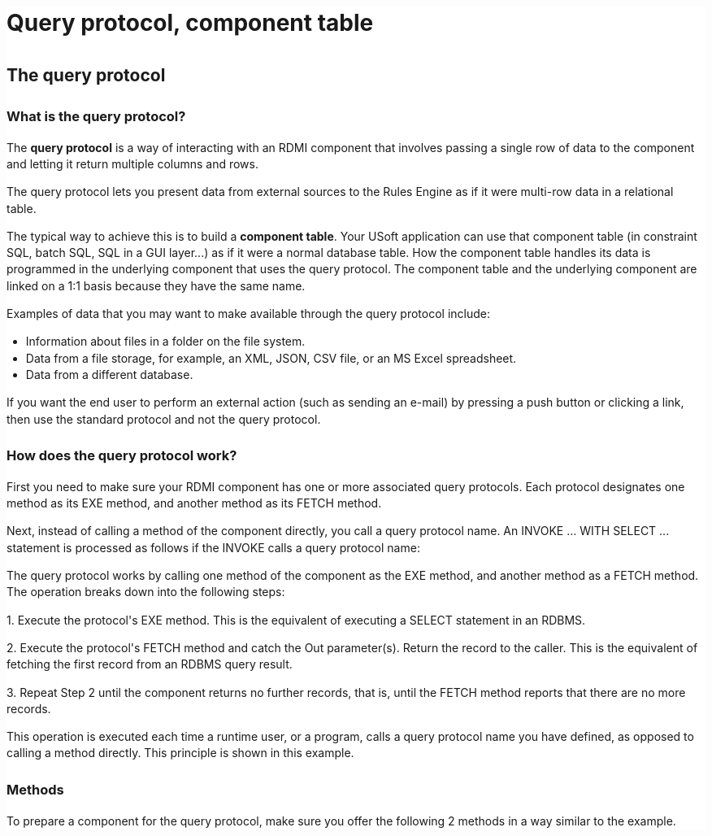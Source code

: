 # Query protocol, component table

## The query protocol

### What is the query protocol?

The **query protocol** is a way of interacting with an RDMI component that involves passing a single row of data to the component and letting it return multiple columns and rows.

The query protocol lets you present data from external sources to the Rules Engine as if it were multi-row data in a relational table.

The typical way to achieve this is to build a **component table**. Your USoft application can use that component table (in constraint SQL, batch SQL, SQL in a GUI layer...) as if it were a normal database table. How the component table handles its data is programmed in the underlying component that uses the query protocol. The component table and the underlying component are linked on a 1:1 basis because they have the same name.

Examples of data that you may want to make available through the query protocol include:

- Information about files in a folder on the file system.
- Data from a file storage, for example, an XML, JSON, CSV file, or an MS Excel spreadsheet.
- Data from a different database.

If you want the end user to perform an external action (such as sending an e-mail) by pressing a push button or clicking a link, then use the standard protocol and not the query protocol.

### How does the query protocol work?

First you need to make sure your RDMI component has one or more associated query protocols. Each protocol designates one method as its EXE method, and another method as its FETCH method.

Next, instead of calling a method of the component directly, you call a query protocol name. An INVOKE ... WITH SELECT ... statement is processed as follows if the INVOKE calls a query protocol name:

The query protocol works by calling one method of the component as the EXE method, and another method as a FETCH method. The operation breaks down into the following steps:

1. Execute the protocol's EXE method. This is the equivalent of executing a SELECT statement in an RDBMS.

2. Execute the protocol's FETCH method and catch the Out parameter(s). Return the record to the caller. This is the equivalent of fetching the first record from an RDBMS query result.

3. Repeat Step 2 until the component returns no further records, that is, until the FETCH method reports that there are no more records.

This operation is executed each time a runtime user, or a program, calls a query protocol name you have defined, as opposed to calling a method directly. This principle is shown in this example.

### Methods

To prepare a component for the query protocol, make sure you offer the following 2 methods in a way similar to the example.
